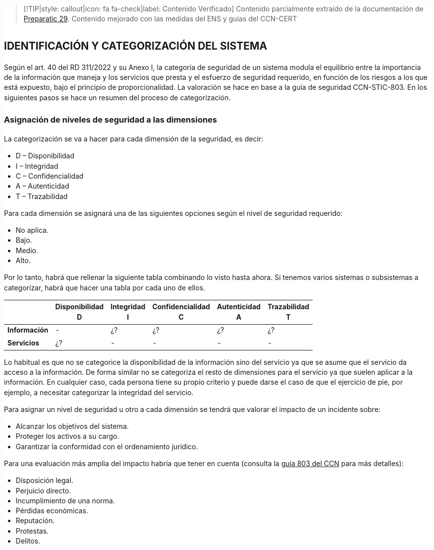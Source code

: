 > [!TIP|style: callout|icon: fa fa-check|label: Contenido Verificado]
> Contenido parcialmente extraído de la documentación de [Preparatic 29](https://www.preparatic.org/category/material-pack/material-pack-preparatic-29/).
> Contenido mejorado con las medidas del ENS y guías del CCN-CERT


## IDENTIFICACIÓN Y CATEGORIZACIÓN DEL SISTEMA 

Según el art. 40 del RD 311/2022 y su Anexo I, la categoría de seguridad de un sistema modula el equilibrio entre la importancia de la información que maneja y los servicios que presta y el esfuerzo de seguridad requerido, en función de los riesgos a los que está expuesto, bajo el principio de proporcionalidad. La valoración se hace en base a la guía de seguridad CCN-STIC-803. En los siguientes pasos se hace un resumen del proceso de categorización.

### Asignación de niveles de seguridad a las dimensiones

   La categorización se va a hacer para cada dimensión de la seguridad, es decir:
   
   - D – Disponibilidad
   - I – Integridad
   - C – Confidencialidad
   - A – Autenticidad 
   - T – Trazabilidad

   Para cada dimensión se asignará una de las siguientes opciones según el nivel de seguridad requerido:
   - No aplica.
   - Bajo.
   - Medio.
   - Alto.

   Por lo tanto, habrá que rellenar la siguiente tabla combinando lo visto hasta ahora. Si tenemos varios sistemas o subsistemas a categorizar, habrá que hacer una tabla por cada uno de ellos.

   |                   | Disponibilidad <br><center>D</center> | Integridad<br><center>I</center>| Confidencialidad <br><center>C</center> | Autenticidad <br><center>A</center> | Trazabilidad <br><center>T</center> |
|-------------------|----------------|--------------|------------|------------------|--------------|
| **Información**   | -              | ¿?           | ¿?         | ¿?               | ¿?           |
| **Servicios**     | ¿?             | -            | -          | -                | -            |

Lo habitual es que no se categorice la disponibilidad de la información sino del servicio ya que se asume que el servicio da acceso a la información. De forma similar no se categoriza el resto de dimensiones para el servicio ya que suelen aplicar a la información. En cualquier caso, cada persona tiene su propio criterio y puede darse el caso de que el ejercicio de pie, por ejemplo, a necesitar categorizar la integridad del servicio.

Para asignar un nivel de seguridad u otro a cada dimensión se tendrá que valorar el impacto de un incidente sobre:
- Alcanzar los objetivos del sistema.
- Proteger los activos a su cargo.
- Garantizar la conformidad con el ordenamiento jurídico.

Para una evaluación más amplia del impacto habría que tener en cuenta (consulta la [guía 803 del CCN](/temas/ENS/criterios-valoracion.md#criterios-comunes) para más detalles):
- Disposición legal.
- Perjuicio directo.
- Incumplimiento de una norma.
- Pérdidas económicas.
- Reputación.
- Protestas.
- Delitos.

